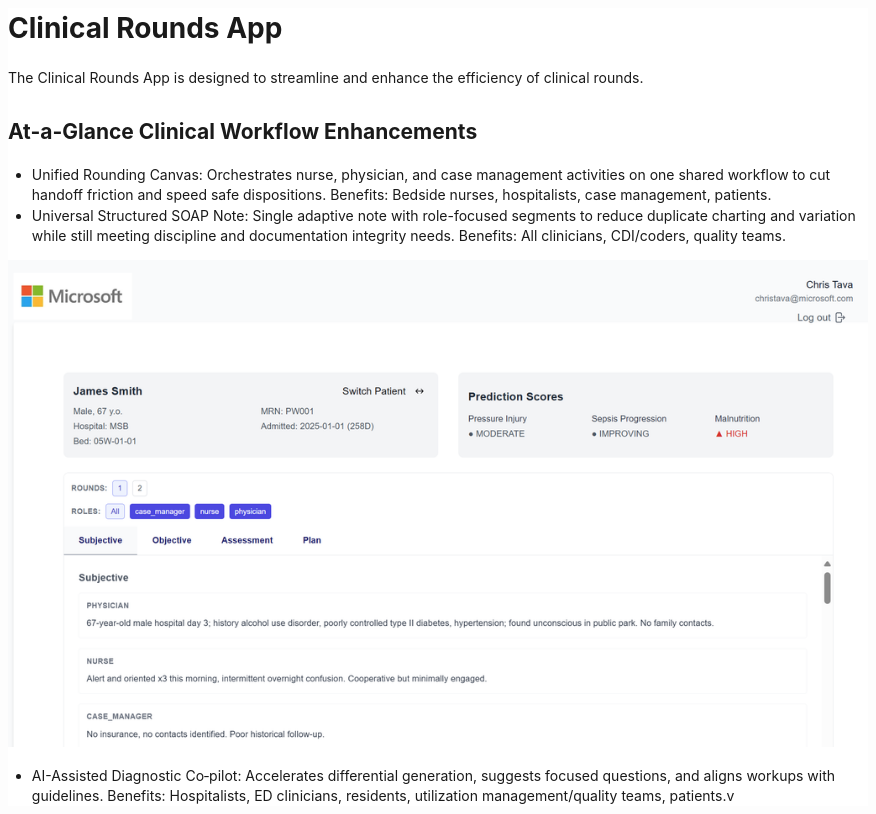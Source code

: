 # Clinical Rounds App

The Clinical Rounds App is designed to streamline and enhance the efficiency of clinical rounds.

## At-a-Glance Clinical Workflow Enhancements
- Unified Rounding Canvas: Orchestrates nurse, physician, and case management activities on one shared workflow to cut handoff friction and speed safe dispositions. Benefits: Bedside nurses, hospitalists, case management, patients.
- Universal Structured SOAP Note: Single adaptive note with role-focused segments to reduce duplicate charting and variation while still meeting discipline and documentation integrity needs. Benefits: All clinicians, CDI/coders, quality teams.

![App preview](./images/app.png)


- AI-Assisted Diagnostic Co‑pilot: Accelerates differential generation, suggests focused questions, and aligns workups with guidelines. Benefits: Hospitalists, ED clinicians, residents, utilization management/quality teams, patients.v
